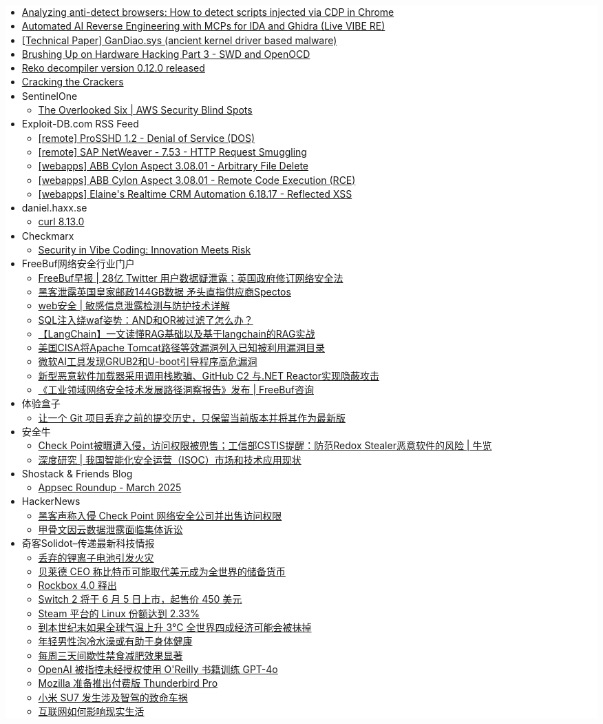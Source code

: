   - [Analyzing anti-detect browsers: How to detect scripts injected via CDP in Chrome](https://www.reddit.com/r/ReverseEngineering/comments/1jprh5k/analyzing_antidetect_browsers_how_to_detect/)
  - [Automated AI Reverse Engineering with MCPs for IDA and Ghidra (Live VIBE RE)](https://www.reddit.com/r/ReverseEngineering/comments/1jpr8tr/automated_ai_reverse_engineering_with_mcps_for/)
  - [[Technical Paper] GanDiao.sys (ancient kernel driver based malware)](https://www.reddit.com/r/ReverseEngineering/comments/1jpjg1q/technical_paper_gandiaosys_ancient_kernel_driver/)
  - [Brushing Up on Hardware Hacking Part 3 - SWD and OpenOCD](https://www.reddit.com/r/ReverseEngineering/comments/1jppg01/brushing_up_on_hardware_hacking_part_3_swd_and/)
  - [Reko decompiler version 0.12.0 released](https://www.reddit.com/r/ReverseEngineering/comments/1jpb8r6/reko_decompiler_version_0120_released/)
  - [Cracking the Crackers](https://www.reddit.com/r/ReverseEngineering/comments/1jpdn4x/cracking_the_crackers/)
- SentinelOne
  - [The Overlooked Six | AWS Security Blind Spots](https://www.sentinelone.com/blog/the-overlooked-six-aws-security-blind-spots/)
- Exploit-DB.com RSS Feed
  - [[remote] ProSSHD 1.2 - Denial of Service (DOS)](https://www.exploit-db.com/exploits/52110)
  - [[remote] SAP NetWeaver - 7.53 - HTTP Request Smuggling](https://www.exploit-db.com/exploits/52109)
  - [[webapps] ABB Cylon Aspect 3.08.01 - Arbitrary File Delete](https://www.exploit-db.com/exploits/52108)
  - [[webapps] ABB Cylon Aspect 3.08.01 - Remote Code Execution (RCE)](https://www.exploit-db.com/exploits/52107)
  - [[webapps] Elaine's Realtime CRM Automation 6.18.17 - Reflected XSS](https://www.exploit-db.com/exploits/52106)
- daniel.haxx.se
  - [curl 8.13.0](https://daniel.haxx.se/blog/2025/04/02/curl-8-13-0/)
- Checkmarx
  - [Security in Vibe Coding: Innovation Meets Risk](https://checkmarx.com/blog/security-in-vibe-coding/)
- FreeBuf网络安全行业门户
  - [FreeBuf早报 | 28亿 Twitter 用户数据疑泄露；英国政府修订网络安全法](https://www.freebuf.com/news/426448.html)
  - [黑客泄露英国皇家邮政144GB数据 矛头直指供应商Spectos](https://www.freebuf.com/articles/database/426479.html)
  - [web安全 | 敏感信息泄露检测与防护技术详解](https://www.freebuf.com/articles/database/426430.html)
  - [SQL注入绕waf姿势：AND和OR被过滤了怎么办？](https://www.freebuf.com/vuls/426424.html)
  - [【LangChain】一文读懂RAG基础以及基于langchain的RAG实战](https://www.freebuf.com/news/426397.html)
  - [美国CISA将Apache Tomcat路径等效漏洞列入已知被利用漏洞目录](https://www.freebuf.com/vuls/426475.html)
  - [微软AI工具发现GRUB2和U-boot引导程序高危漏洞](https://www.freebuf.com/vuls/426460.html)
  - [新型恶意软件加载器采用调用栈欺骗、GitHub C2 与.NET Reactor实现隐蔽攻击](https://www.freebuf.com/news/426405.html)
  - [《工业领域网络安全技术发展路径洞察报告》发布 | FreeBuf咨询](https://www.freebuf.com/consult/426378.html)
- 体验盒子
  - [让一个 Git 项目丢弃之前的提交历史，只保留当前版本并将其作为最新版](https://www.uedbox.com/post/119343/)
- 安全牛
  - [Check Point被曝遭入侵，访问权限被兜售；工信部CSTIS提醒：防范Redox Stealer恶意软件的风险 | 牛览](https://www.aqniu.com/homenews/108807.html)
  - [深度研究 | 我国智能化安全运营（ISOC）市场和技术应用现状](https://www.aqniu.com/homenews/108806.html)
- Shostack & Friends Blog
  - [Appsec Roundup - March 2025](https://shostack.org/blog/appsec-roundup-march-2025/)
- HackerNews
  - [黑客声称入侵 Check Point 网络安全公司并出售访问权限](https://hackernews.cc/archives/58153)
  - [甲骨文因云数据泄露面临集体诉讼](https://hackernews.cc/archives/58150)
- 奇客Solidot–传递最新科技情报
  - [丢弃的锂离子电池引发火灾](https://www.solidot.org/story?sid=80956)
  - [贝莱德 CEO 称比特币可能取代美元成为全世界的储备货币](https://www.solidot.org/story?sid=80955)
  - [Rockbox 4.0 释出](https://www.solidot.org/story?sid=80954)
  - [Switch 2 将于 6 月 5 日上市，起售价 450 美元](https://www.solidot.org/story?sid=80953)
  - [Steam 平台的 Linux 份额达到 2.33%](https://www.solidot.org/story?sid=80952)
  - [到本世纪末如果全球气温上升 3°C 全世界四成经济可能会被抹掉](https://www.solidot.org/story?sid=80951)
  - [年轻男性泡冷水澡或有助于身体健康](https://www.solidot.org/story?sid=80950)
  - [每周三天间歇性禁食减肥效果显著](https://www.solidot.org/story?sid=80949)
  - [OpenAI 被指控未经授权使用 O'Reilly 书籍训练 GPT-4o](https://www.solidot.org/story?sid=80948)
  - [Mozilla 准备推出付费版 Thunderbird Pro](https://www.solidot.org/story?sid=80947)
  - [小米 SU7 发生涉及智驾的致命车祸](https://www.solidot.org/story?sid=80946)
  - [互联网如何影响现实生活](https://www.solidot.org/story?sid=80945)